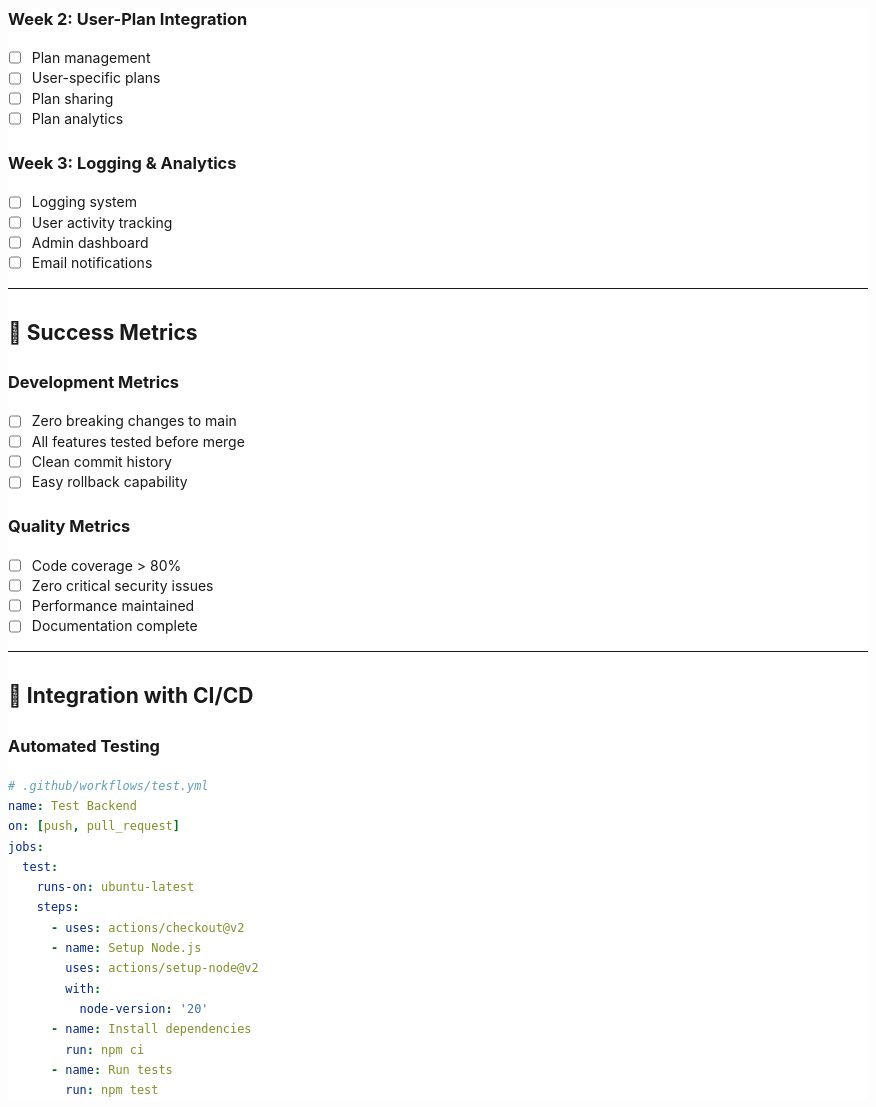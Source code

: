 ### **Week 2: User-Plan Integration**
- [ ] Plan management
- [ ] User-specific plans
- [ ] Plan sharing
- [ ] Plan analytics

### **Week 3: Logging & Analytics**
- [ ] Logging system
- [ ] User activity tracking
- [ ] Admin dashboard
- [ ] Email notifications

---

## 🎯 Success Metrics

### **Development Metrics**
- [ ] Zero breaking changes to main
- [ ] All features tested before merge
- [ ] Clean commit history
- [ ] Easy rollback capability

### **Quality Metrics**
- [ ] Code coverage > 80%
- [ ] Zero critical security issues
- [ ] Performance maintained
- [ ] Documentation complete

---

## 🔄 Integration with CI/CD

### **Automated Testing**
```yaml
# .github/workflows/test.yml
name: Test Backend
on: [push, pull_request]
jobs:
  test:
    runs-on: ubuntu-latest
    steps:
      - uses: actions/checkout@v2
      - name: Setup Node.js
        uses: actions/setup-node@v2
        with:
          node-version: '20'
      - name: Install dependencies
        run: npm ci
      - name: Run tests
        run: npm test
```
